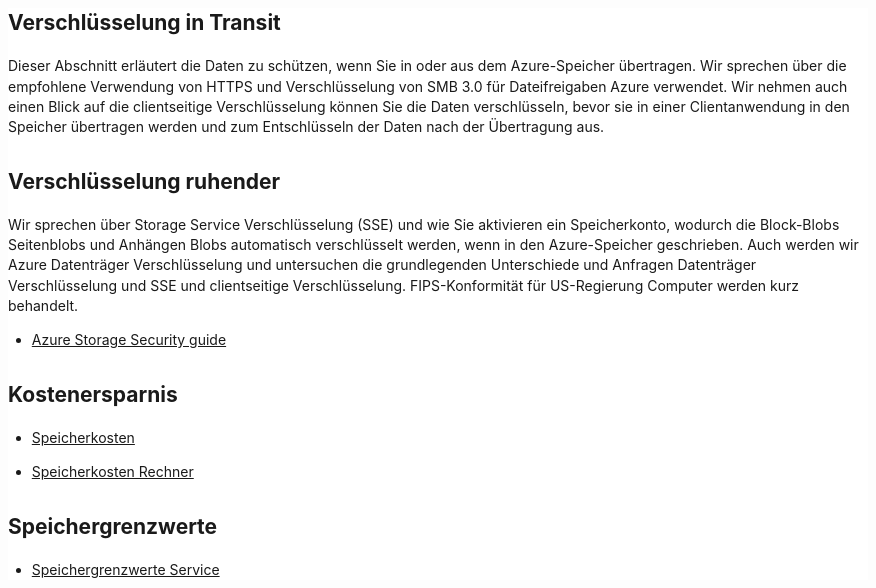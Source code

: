 ## <a name="encryption-in-transit"></a>Verschlüsselung in Transit

Dieser Abschnitt erläutert die Daten zu schützen, wenn Sie in oder aus dem Azure-Speicher übertragen. Wir sprechen über die empfohlene Verwendung von HTTPS und Verschlüsselung von SMB 3.0 für Dateifreigaben Azure verwendet. Wir nehmen auch einen Blick auf die clientseitige Verschlüsselung können Sie die Daten verschlüsseln, bevor sie in einer Clientanwendung in den Speicher übertragen werden und zum Entschlüsseln der Daten nach der Übertragung aus.

## <a name="encryption-at-rest"></a>Verschlüsselung ruhender

Wir sprechen über Storage Service Verschlüsselung (SSE) und wie Sie aktivieren ein Speicherkonto, wodurch die Block-Blobs Seitenblobs und Anhängen Blobs automatisch verschlüsselt werden, wenn in den Azure-Speicher geschrieben. Auch werden wir Azure Datenträger Verschlüsselung und untersuchen die grundlegenden Unterschiede und Anfragen Datenträger Verschlüsselung und SSE und clientseitige Verschlüsselung. FIPS-Konformität für US-Regierung Computer werden kurz behandelt.

- [Azure Storage Security guide](../storage/storage-security-guide.md)

## <a name="cost-savings"></a>Kostenersparnis

- [Speicherkosten](https://azure.microsoft.com/pricing/details/storage/)

- [Speicherkosten Rechner](https://azure.microsoft.com/pricing/calculator/?service=storage)

## <a name="storage-limits"></a>Speichergrenzwerte

- [Speichergrenzwerte Service](../azure-subscription-service-limits.md#storage-limits)

